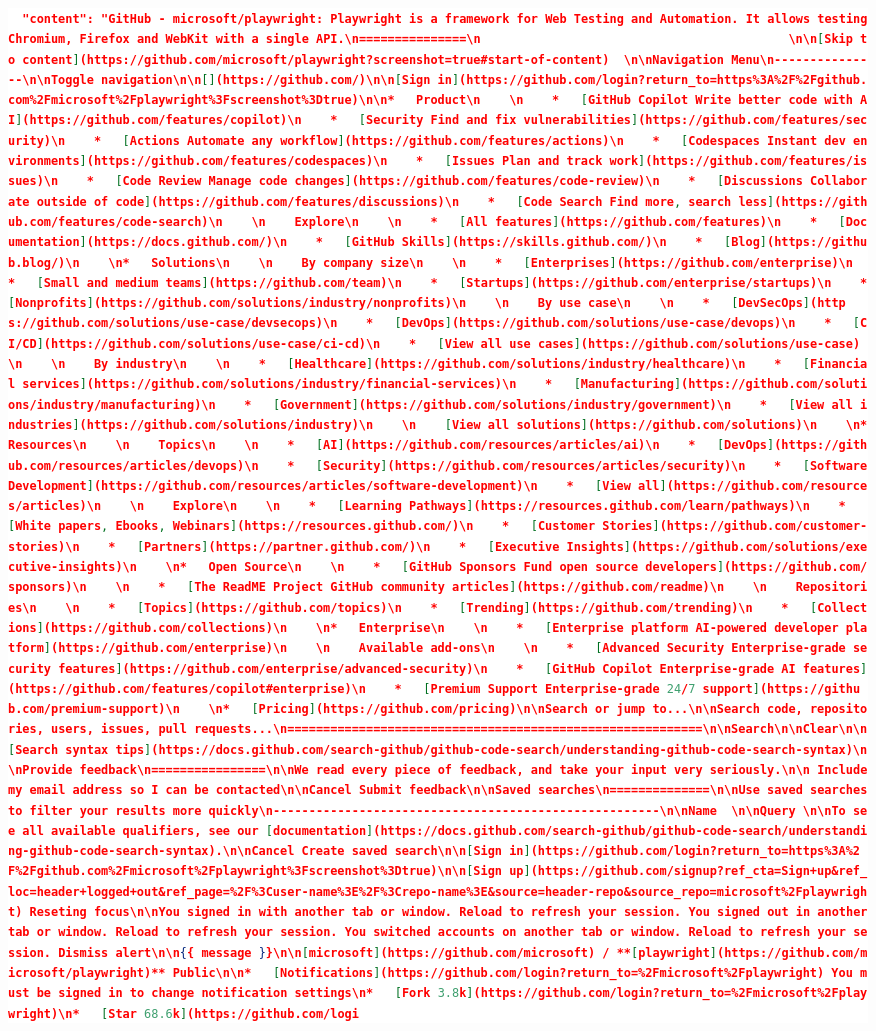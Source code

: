 ```json
  "content": "GitHub - microsoft/playwright: Playwright is a framework for Web Testing and Automation. It allows testing Chromium, Firefox and WebKit with a single API.\n===============\n                                           \n\n[Skip to content](https://github.com/microsoft/playwright?screenshot=true#start-of-content)  \n\nNavigation Menu\n---------------\n\nToggle navigation\n\n[](https://github.com/)\n\n[Sign in](https://github.com/login?return_to=https%3A%2F%2Fgithub.com%2Fmicrosoft%2Fplaywright%3Fscreenshot%3Dtrue)\n\n*   Product\n    \n    *   [GitHub Copilot Write better code with AI](https://github.com/features/copilot)\n    *   [Security Find and fix vulnerabilities](https://github.com/features/security)\n    *   [Actions Automate any workflow](https://github.com/features/actions)\n    *   [Codespaces Instant dev environments](https://github.com/features/codespaces)\n    *   [Issues Plan and track work](https://github.com/features/issues)\n    *   [Code Review Manage code changes](https://github.com/features/code-review)\n    *   [Discussions Collaborate outside of code](https://github.com/features/discussions)\n    *   [Code Search Find more, search less](https://github.com/features/code-search)\n    \n    Explore\n    \n    *   [All features](https://github.com/features)\n    *   [Documentation](https://docs.github.com/)\n    *   [GitHub Skills](https://skills.github.com/)\n    *   [Blog](https://github.blog/)\n    \n*   Solutions\n    \n    By company size\n    \n    *   [Enterprises](https://github.com/enterprise)\n    *   [Small and medium teams](https://github.com/team)\n    *   [Startups](https://github.com/enterprise/startups)\n    *   [Nonprofits](https://github.com/solutions/industry/nonprofits)\n    \n    By use case\n    \n    *   [DevSecOps](https://github.com/solutions/use-case/devsecops)\n    *   [DevOps](https://github.com/solutions/use-case/devops)\n    *   [CI/CD](https://github.com/solutions/use-case/ci-cd)\n    *   [View all use cases](https://github.com/solutions/use-case)\n    \n    By industry\n    \n    *   [Healthcare](https://github.com/solutions/industry/healthcare)\n    *   [Financial services](https://github.com/solutions/industry/financial-services)\n    *   [Manufacturing](https://github.com/solutions/industry/manufacturing)\n    *   [Government](https://github.com/solutions/industry/government)\n    *   [View all industries](https://github.com/solutions/industry)\n    \n    [View all solutions](https://github.com/solutions)\n    \n*   Resources\n    \n    Topics\n    \n    *   [AI](https://github.com/resources/articles/ai)\n    *   [DevOps](https://github.com/resources/articles/devops)\n    *   [Security](https://github.com/resources/articles/security)\n    *   [Software Development](https://github.com/resources/articles/software-development)\n    *   [View all](https://github.com/resources/articles)\n    \n    Explore\n    \n    *   [Learning Pathways](https://resources.github.com/learn/pathways)\n    *   [White papers, Ebooks, Webinars](https://resources.github.com/)\n    *   [Customer Stories](https://github.com/customer-stories)\n    *   [Partners](https://partner.github.com/)\n    *   [Executive Insights](https://github.com/solutions/executive-insights)\n    \n*   Open Source\n    \n    *   [GitHub Sponsors Fund open source developers](https://github.com/sponsors)\n    \n    *   [The ReadME Project GitHub community articles](https://github.com/readme)\n    \n    Repositories\n    \n    *   [Topics](https://github.com/topics)\n    *   [Trending](https://github.com/trending)\n    *   [Collections](https://github.com/collections)\n    \n*   Enterprise\n    \n    *   [Enterprise platform AI-powered developer platform](https://github.com/enterprise)\n    \n    Available add-ons\n    \n    *   [Advanced Security Enterprise-grade security features](https://github.com/enterprise/advanced-security)\n    *   [GitHub Copilot Enterprise-grade AI features](https://github.com/features/copilot#enterprise)\n    *   [Premium Support Enterprise-grade 24/7 support](https://github.com/premium-support)\n    \n*   [Pricing](https://github.com/pricing)\n\nSearch or jump to...\n\nSearch code, repositories, users, issues, pull requests...\n==========================================================\n\nSearch\n\nClear\n\n[Search syntax tips](https://docs.github.com/search-github/github-code-search/understanding-github-code-search-syntax)\n\nProvide feedback\n================\n\nWe read every piece of feedback, and take your input very seriously.\n\n Include my email address so I can be contacted\n\nCancel Submit feedback\n\nSaved searches\n==============\n\nUse saved searches to filter your results more quickly\n------------------------------------------------------\n\nName  \n\nQuery \n\nTo see all available qualifiers, see our [documentation](https://docs.github.com/search-github/github-code-search/understanding-github-code-search-syntax).\n\nCancel Create saved search\n\n[Sign in](https://github.com/login?return_to=https%3A%2F%2Fgithub.com%2Fmicrosoft%2Fplaywright%3Fscreenshot%3Dtrue)\n\n[Sign up](https://github.com/signup?ref_cta=Sign+up&ref_loc=header+logged+out&ref_page=%2F%3Cuser-name%3E%2F%3Crepo-name%3E&source=header-repo&source_repo=microsoft%2Fplaywright) Reseting focus\n\nYou signed in with another tab or window. Reload to refresh your session. You signed out in another tab or window. Reload to refresh your session. You switched accounts on another tab or window. Reload to refresh your session. Dismiss alert\n\n{{ message }}\n\n[microsoft](https://github.com/microsoft) / **[playwright](https://github.com/microsoft/playwright)** Public\n\n*   [Notifications](https://github.com/login?return_to=%2Fmicrosoft%2Fplaywright) You must be signed in to change notification settings\n*   [Fork 3.8k](https://github.com/login?return_to=%2Fmicrosoft%2Fplaywright)\n*   [Star 68.6k](https://github.com/logi
```